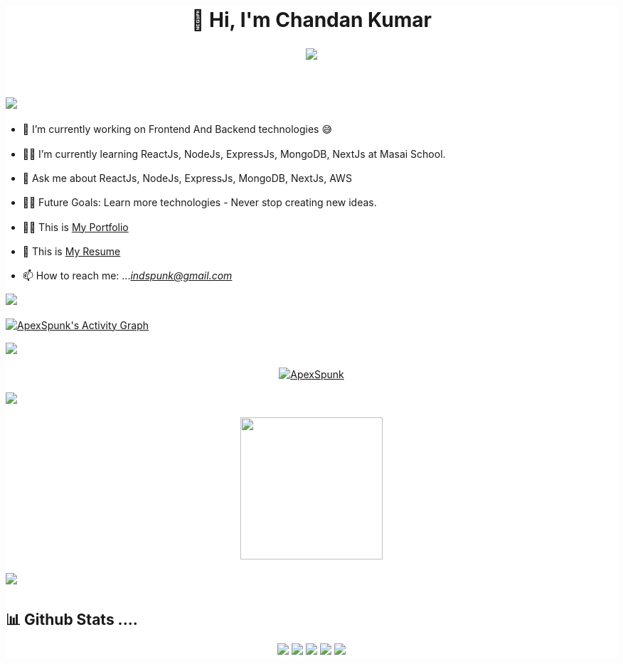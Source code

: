 <h1 align="center">
 👋 Hi, I'm Chandan Kumar
</h1>
 

<p align="center">
<img src="https://readme-typing-svg.herokuapp.com?size=26&duration=2500&lines=Software+Engineer;backened+developer;fullstack+developer" >
</p>


</br> 

<a href="#"><img  width="100%" height="auto" src="https://devtechnosys.com/insights/wp-content/uploads/2022/01/Why-we-use-ReactJS-for-our-projects-Illustration.jpg" height="175px"/></a>



- 🔭 I’m currently working on Frontend And Backend technologies 😅
- 👨‍💻 I’m currently learning ReactJs, NodeJs, ExpressJs, MongoDB, NextJs at Masai School.
- 💬 Ask me about ReactJs, NodeJs, ExpressJs, MongoDB, NextJs, AWS
- 💪🏼 Future Goals: Learn more technologies - Never stop creating new ideas.
- 👨‍💻 This is [My Portfolio](https://apexspunk.github.io)

-  📄 This is [My Resume](https://drive.google.com/file/d/16EuiGX8dMwGwNQS6t6P5E62PpDvgsFuU/view?usp=sharing)
- 📫 How to reach me: ...*indspunk@gmail.com*





<img src="https://user-images.githubusercontent.com/73097560/115834477-dbab4500-a447-11eb-908a-139a6edaec5c.gif">









   <a href="https://github.com/ApexSpunk"><img alt="ApexSpunk's Activity Graph" src="https://activity-graph.herokuapp.com/graph?username=ApexSpunk&custom_title=ApexSpunk's%20Contribution%20Graph&theme=react-dark" /></a>
  <br/>

<img src="https://user-images.githubusercontent.com/73097560/115834477-dbab4500-a447-11eb-908a-139a6edaec5c.gif">

<p align="center"><a href="https://github.com/ryo-ma/github-profile-trophy"><img src="https://github-profile-trophy.vercel.app/?username=ApexSpunk" alt="ApexSpunk" /></a></p>

<img src="https://user-images.githubusercontent.com/73097560/115834477-dbab4500-a447-11eb-908a-139a6edaec5c.gif">


<p align='center'>
<img src="https://media.giphy.com/media/WFZvB7VIXBgiz3oDXE/giphy.gif" width="200" height="200" frameBorder="0" class="giphy-embed" allowFullScreen></img></p>



<img src="https://user-images.githubusercontent.com/73097560/115834477-dbab4500-a447-11eb-908a-139a6edaec5c.gif">


 <h2> 📊 Github Stats ....</h2>
<p align="center">
<img src="http://github-profile-summary-cards.vercel.app/api/cards/profile-details?username=ApexSpunk&theme=solarized_dark">
<img src="http://github-profile-summary-cards.vercel.app/api/cards/repos-per-language?username=ApexSpunk&theme=solarized_dark">
<img src="http://github-profile-summary-cards.vercel.app/api/cards/most-commit-language?username=ApexSpunk&theme=solarized_dark">
<img src="http://github-profile-summary-cards.vercel.app/api/cards/stats?username=ApexSpunk&theme=solarized_dark">
<img src="http://github-profile-summary-cards.vercel.app/api/cards/productive-time?username=ApexSpunk&theme=solarized_dark&utcOffset=8">
	